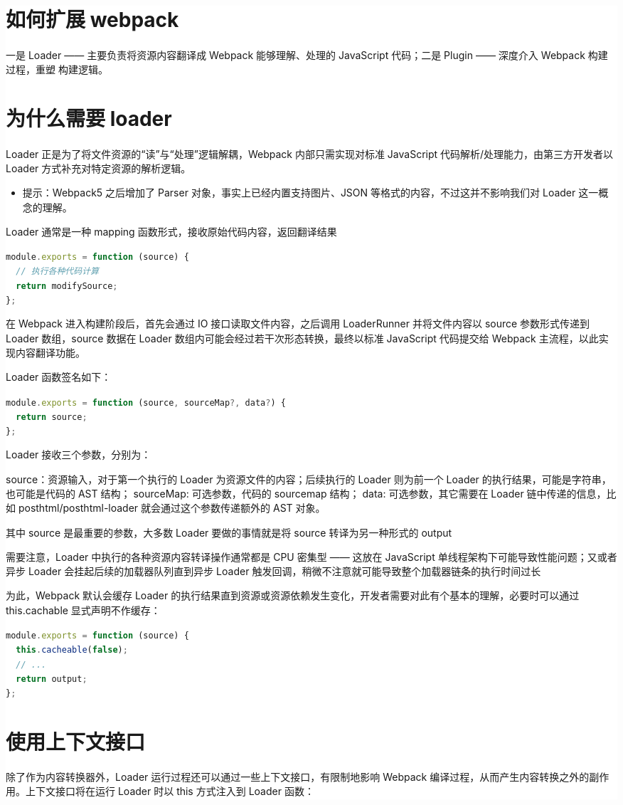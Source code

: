 # 如何扩展 webpack

一是 Loader —— 主要负责将资源内容翻译成 Webpack 能够理解、处理的 JavaScript 代码；二是 Plugin —— 深度介入 Webpack 构建过程，重塑 构建逻辑。

# 为什么需要 loader

Loader 正是为了将文件资源的“读”与“处理”逻辑解耦，Webpack 内部只需实现对标准 JavaScript 代码解析/处理能力，由第三方开发者以 Loader 方式补充对特定资源的解析逻辑。

- 提示：Webpack5 之后增加了 Parser 对象，事实上已经内置支持图片、JSON 等格式的内容，不过这并不影响我们对 Loader 这一概念的理解。

Loader 通常是一种 mapping 函数形式，接收原始代码内容，返回翻译结果

```js
module.exports = function (source) {
  // 执行各种代码计算
  return modifySource;
};
```

在 Webpack 进入构建阶段后，首先会通过 IO 接口读取文件内容，之后调用 LoaderRunner 并将文件内容以 source 参数形式传递到 Loader 数组，source 数据在 Loader 数组内可能会经过若干次形态转换，最终以标准 JavaScript 代码提交给 Webpack 主流程，以此实现内容翻译功能。

Loader 函数签名如下：

```js
module.exports = function (source, sourceMap?, data?) {
  return source;
};
```

Loader 接收三个参数，分别为：

source：资源输入，对于第一个执行的 Loader 为资源文件的内容；后续执行的 Loader 则为前一个 Loader 的执行结果，可能是字符串，也可能是代码的 AST 结构；
sourceMap: 可选参数，代码的 sourcemap 结构；
data: 可选参数，其它需要在 Loader 链中传递的信息，比如 posthtml/posthtml-loader 就会通过这个参数传递额外的 AST 对象。

其中 source 是最重要的参数，大多数 Loader 要做的事情就是将 source 转译为另一种形式的 output

需要注意，Loader 中执行的各种资源内容转译操作通常都是 CPU 密集型 —— 这放在 JavaScript 单线程架构下可能导致性能问题；又或者异步 Loader 会挂起后续的加载器队列直到异步 Loader 触发回调，稍微不注意就可能导致整个加载器链条的执行时间过长

为此，Webpack 默认会缓存 Loader 的执行结果直到资源或资源依赖发生变化，开发者需要对此有个基本的理解，必要时可以通过 this.cachable 显式声明不作缓存：

```js
module.exports = function (source) {
  this.cacheable(false);
  // ...
  return output;
};
```

# 使用上下文接口

除了作为内容转换器外，Loader 运行过程还可以通过一些上下文接口，有限制地影响 Webpack 编译过程，从而产生内容转换之外的副作用。上下文接口将在运行 Loader 时以 this 方式注入到 Loader 函数：
